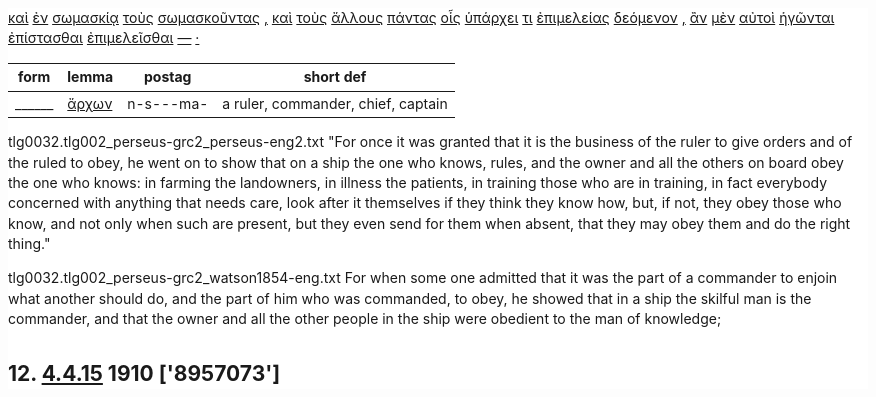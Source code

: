 [καὶ](https://atlas-test.fly.dev/morphology/lemmas/?lang=grc&q=καί "καί b-------- and, also") [ἐν](https://atlas-test.fly.dev/morphology/lemmas/?lang=grc&q=ἐν "ἐν r-------- in, among. c. dat.") [σωμασκίᾳ](https://atlas-test.fly.dev/morphology/lemmas/?lang=grc&q=σωμασκίας "σωμασκίας n-s---md- one who takes bodily exercise") [τοὺς](https://atlas-test.fly.dev/morphology/lemmas/?lang=grc&q=ὁ "ὁ l-p---ma- the") [σωμασκοῦντας](https://atlas-test.fly.dev/morphology/lemmas/?lang=grc&q=σωμασκέω "σωμασκέω v-pppama- to exercise the body") [,](https://atlas-test.fly.dev/morphology/lemmas/?lang=grc&q=, ", u-------- NoDef") [καὶ](https://atlas-test.fly.dev/morphology/lemmas/?lang=grc&q=καί "καί b-------- and, also") [τοὺς](https://atlas-test.fly.dev/morphology/lemmas/?lang=grc&q=ὁ "ὁ l-p---ma- the") [ἄλλους](https://atlas-test.fly.dev/morphology/lemmas/?lang=grc&q=ἄλλος "ἄλλος a-p---ma- other, another") [πάντας](https://atlas-test.fly.dev/morphology/lemmas/?lang=grc&q=πᾶς "πᾶς a-p---ma- all, the whole") [οἷς](https://atlas-test.fly.dev/morphology/lemmas/?lang=grc&q=ὅς "ὅς p-p---md- who, that, which: relative pronoun") [ὑπάρχει](https://atlas-test.fly.dev/morphology/lemmas/?lang=grc&q=ὑπάρχω "ὑπάρχω v3spia--- to begin; to exist") [τι](https://atlas-test.fly.dev/morphology/lemmas/?lang=grc&q=τις "τις a-s---nn- any one, any thing, some one, some thing") [ἐπιμελείας](https://atlas-test.fly.dev/morphology/lemmas/?lang=grc&q=ἐπιμέλεια "ἐπιμέλεια n-s---fg- care, attention") [δεόμενον](https://atlas-test.fly.dev/morphology/lemmas/?lang=grc&q=δέω "δέω v-sppema- to bind, tie, fetter") [,](https://atlas-test.fly.dev/morphology/lemmas/?lang=grc&q=, ", u-------- NoDef") [ἂν](https://atlas-test.fly.dev/morphology/lemmas/?lang=grc&q=ἐάν "ἐάν c-------- if") [μὲν](https://atlas-test.fly.dev/morphology/lemmas/?lang=grc&q=μέν "μέν d-------- on the one hand, on the other hand") [αὐτοὶ](https://atlas-test.fly.dev/morphology/lemmas/?lang=grc&q=αὐτός "αὐτός a-p---mn- unemph. 3rd pers.pronoun; -self; [the] same") [ἡγῶνται](https://atlas-test.fly.dev/morphology/lemmas/?lang=grc&q=ἡγέομαι "ἡγέομαι v3ppse--- to lead; to consider, believe") [ἐπίστασθαι](https://atlas-test.fly.dev/morphology/lemmas/?lang=grc&q=ἐπίσταμαι "ἐπίσταμαι v--pne--- to know") [ἐπιμελεῖσθαι](https://atlas-test.fly.dev/morphology/lemmas/?lang=grc&q=ἐπιμελέομαι "ἐπιμελέομαι v--pne--- to take care of, have charge of, have the management of") [—](https://atlas-test.fly.dev/morphology/lemmas/?lang=grc&q=— "— u-------- NoDef") [·](https://atlas-test.fly.dev/morphology/lemmas/?lang=grc&q=· "· u-------- NoDef") 


| form | lemma | postag | short def |
| --- | --- | --- | --- |
| ______ | [ἄρχων](https://atlas-test.fly.dev/morphology/lemmas/?lang=grc&q=ἄρχων) | n-s---ma- | a ruler, commander, chief, captain |

tlg0032.tlg002_perseus-grc2_perseus-eng2.txt "For once it was granted that it is the business of the ruler to give orders and of the ruled to obey, he went on to show that on a ship the one who knows, rules, and the owner and all the others on board obey the one who knows: in farming the landowners, in illness the patients, in training those who are in training, in fact everybody concerned with anything that needs care, look after it themselves if they think they know how, but, if not, they obey those who know, and not only when such are present, but they even send for them when absent, that they may obey them and do the right thing." 

tlg0032.tlg002_perseus-grc2_watson1854-eng.txt For when some one admitted that it was the part of a commander to enjoin what another should do, and the part of him who was commanded, to obey, he showed that in a ship the skilful man is the commander, and that the owner and all the other people in the ship were obedient to the man of knowledge; 

## 12. [4.4.15](https://beyond-translation.perseus.org/reader/urn:cts:greekLit:tlg0032.002.perseus-grc2:4.4.15?mode=syntax-trees) 1910 ['8957073']